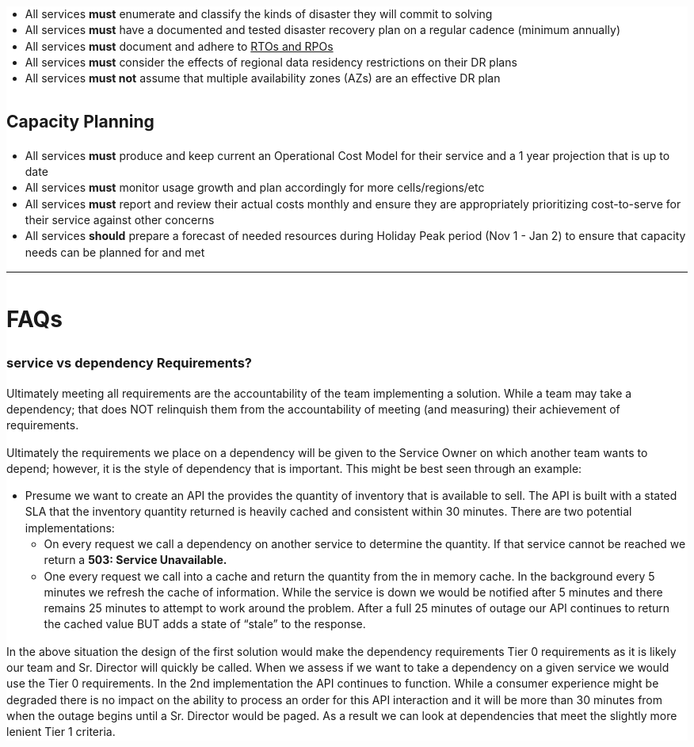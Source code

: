 * All services **must** enumerate and classify the kinds of disaster they will commit to solving
* All services **must** have a documented and tested disaster recovery plan on a regular cadence (minimum annually)
* All services **must** document and adhere to [RTOs and RPOs](https://phoenixnap.com/blog/rto-vs-rpo-differences) 
* All services **must** consider the effects of regional data residency restrictions on their DR plans
* All services **must not** assume that multiple availability zones (AZs) are an effective DR plan

## Capacity Planning

* All services **must** produce and keep current an Operational Cost Model for their service and a 1 year projection that is up to date
* All services **must** monitor usage growth and plan accordingly for more cells/regions/etc
* All services **must** report and review their actual costs monthly and ensure they are appropriately prioritizing cost-to-serve for their service against other concerns
* All services **should** prepare a forecast of needed resources during Holiday Peak period (Nov 1 - Jan 2) to ensure that capacity needs can be planned for and met


* * *

# FAQs

### service vs dependency Requirements?

Ultimately meeting all requirements are the accountability of the team implementing a solution.  While a team may take a dependency; that does NOT relinquish them from the accountability of meeting (and measuring) their achievement of requirements.

Ultimately the requirements we place on a dependency will be given to the Service Owner on which another team wants to depend; however, it is the style of dependency that is important.  This might be best seen through an example:

* Presume we want to create an API the provides the quantity of inventory that is available to sell.  The API is built with a stated SLA that the inventory quantity returned is heavily cached and consistent within 30 minutes.  There are two potential implementations:
    * On every request we call a dependency on another service to determine the quantity.  If that service cannot be reached we return a **503: Service Unavailable.** 
    * One every request we call into a cache and return the quantity from the in memory cache.  In the background every 5 minutes we refresh the cache of information.  While the service is down we would be notified after 5 minutes and there remains 25 minutes to attempt to work around the problem.  After a full 25 minutes of outage our API continues to return the cached value BUT adds a state of “stale” to the response.

In the above situation the design of the first solution would make the dependency requirements Tier 0 requirements as it is likely our team and Sr. Director will quickly be called.  When we assess if we want to take a dependency on a given service we would use the Tier 0 requirements.  In the 2nd implementation the API continues to function.  While a consumer experience might be degraded there is no impact on the ability to process an order for this API interaction and it will be more than 30 minutes from when the outage begins until a Sr. Director would be paged.  As a result we can look at dependencies that meet the slightly more lenient Tier 1 criteria.
